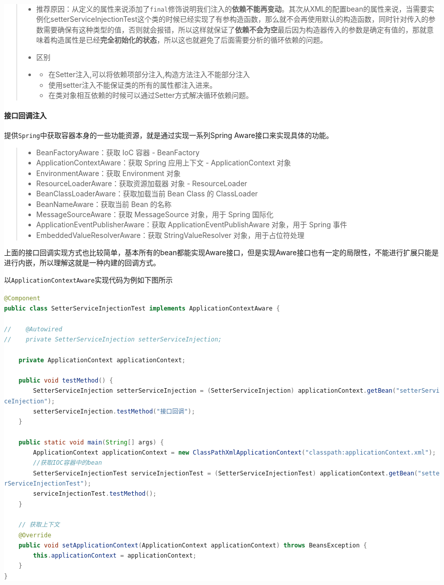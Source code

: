 > - 推荐原因：从定义的属性来说添加了`final`修饰说明我们注入的**依赖不能再变动**。其次从XML的配置bean的属性来说，当需要实例化setterServiceInjectionTest这个类的时候已经实现了有参构造函数，那么就不会再使用默认的构造函数，同时针对传入的参数需要确保有这种类型的值，否则就会报错，所以这样就保证了**依赖不会为空**最后因为构造器传入的参数是确定有值的，那就意味着构造属性是已经**完全初始化的状态**，所以这也就避免了后面需要分析的循环依赖的问题。
>
> - 区别
>
> - - 在Setter注入,可以将依赖项部分注入,构造方法注入不能部分注入
>   - 使用setter注入不能保证类的所有的属性都注入进来。
>   - 在类对象相互依赖的时候可以通过Setter方式解决循环依赖问题。

#### 接口回调注入

提供`Spring`中获取容器本身的一些功能资源，就是通过实现一系列Spring Aware接口来实现具体的功能。

> - BeanFactoryAware：获取 IoC 容器 - BeanFactory
> - ApplicationContextAware：获取 Spring 应用上下文 - ApplicationContext 对象
> - EnvironmentAware：获取 Environment 对象
> - ResourceLoaderAware：获取资源加载器 对象 - ResourceLoader
> - BeanClassLoaderAware：获取加载当前 Bean Class 的 ClassLoader
> - BeanNameAware：获取当前 Bean 的名称
> - MessageSourceAware：获取 MessageSource 对象，用于 Spring 国际化
> - ApplicationEventPublisherAware：获取 ApplicationEventPublishAware 对象，用于 Spring 事件
> - EmbeddedValueResolverAware：获取 StringValueResolver 对象，用于占位符处理

上面的接口回调实现方式也比较简单，基本所有的bean都能实现Aware接口，但是实现Aware接口也有一定的局限性，不能进行扩展只能是进行内嵌，所以理解这就是一种内建的回调方式。

以`ApplicationContextAware`实现代码为例如下图所示

```java
@Component
public class SetterServiceInjectionTest implements ApplicationContextAware {

//    @Autowired
//    private SetterServiceInjection setterServiceInjection;

    private ApplicationContext applicationContext;

    public void testMethod() {
        SetterServiceInjection setterServiceInjection = (SetterServiceInjection) applicationContext.getBean("setterServiceInjection");
        setterServiceInjection.testMethod("接口回调");
    }

    public static void main(String[] args) {
        ApplicationContext applicationContext = new ClassPathXmlApplicationContext("classpath:applicationContext.xml");
        //获取IOC容器中的bean
        SetterServiceInjectionTest serviceInjectionTest = (SetterServiceInjectionTest) applicationContext.getBean("setterServiceInjectionTest");
        serviceInjectionTest.testMethod();
    }

    // 获取上下文
    @Override
    public void setApplicationContext(ApplicationContext applicationContext) throws BeansException {
        this.applicationContext = applicationContext;
    }
}
```
